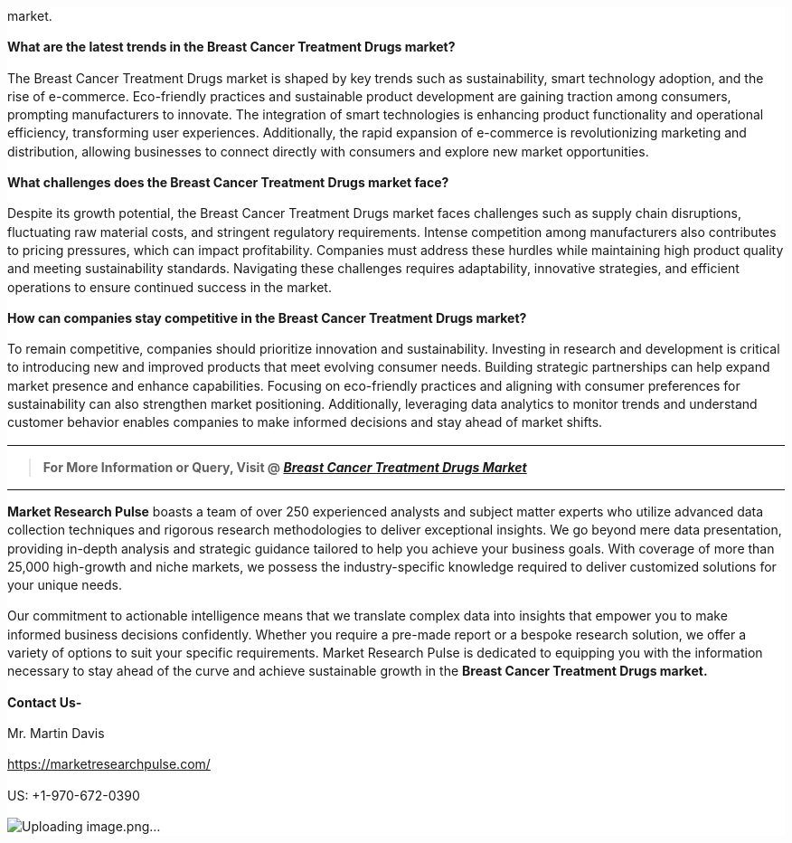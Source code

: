 market.</p><p><strong>What are the latest trends in the Breast Cancer Treatment Drugs market?</strong></p><p>The Breast Cancer Treatment Drugs market is shaped by key trends such as sustainability, smart technology adoption, and the rise of e-commerce. Eco-friendly practices and sustainable product development are gaining traction among consumers, prompting manufacturers to innovate. The integration of smart technologies is enhancing product functionality and operational efficiency, transforming user experiences. Additionally, the rapid expansion of e-commerce is revolutionizing marketing and distribution, allowing businesses to connect directly with consumers and explore new market opportunities.</p><p><strong>What challenges does the Breast Cancer Treatment Drugs market face?</strong></p><p>Despite its growth potential, the Breast Cancer Treatment Drugs market faces challenges such as supply chain disruptions, fluctuating raw material costs, and stringent regulatory requirements. Intense competition among manufacturers also contributes to pricing pressures, which can impact profitability. Companies must address these hurdles while maintaining high product quality and meeting sustainability standards. Navigating these challenges requires adaptability, innovative strategies, and efficient operations to ensure continued success in the market.</p><p><strong>How can companies stay competitive in the Breast Cancer Treatment Drugs market?</strong></p><p>To remain competitive, companies should prioritize innovation and sustainability. Investing in research and development is critical to introducing new and improved products that meet evolving consumer needs. Building strategic partnerships can help expand market presence and enhance capabilities. Focusing on eco-friendly practices and aligning with consumer preferences for sustainability can also strengthen market positioning. Additionally, leveraging data analytics to monitor trends and understand customer behavior enables companies to make informed decisions and stay ahead of market shifts.</p><hr /><blockquote><p><strong>For More Information or Query, Visit @&nbsp;<em><a href="https://marketresearchpulse.com/report/113798/breast-cancer-treatment-drugs-market?utm_source=Linkedin&utm_medium=0112">Breast Cancer Treatment Drugs Market</a></em></strong></p></blockquote><hr /><p><strong>Market Research Pulse</strong> boasts a team of over 250 experienced analysts and subject matter experts who utilize advanced data collection techniques and rigorous research methodologies to deliver exceptional insights. We go beyond mere data presentation, providing in-depth analysis and strategic guidance tailored to help you achieve your business goals. With coverage of more than 25,000 high-growth and niche markets, we possess the industry-specific knowledge required to deliver customized solutions for your unique needs.</p><p>Our commitment to actionable intelligence means that we translate complex data into insights that empower you to make informed business decisions confidently. Whether you require a pre-made report or a bespoke research solution, we offer a variety of options to suit your specific requirements. Market Research Pulse is dedicated to equipping you with the information necessary to stay ahead of the curve and achieve sustainable growth in the <strong>Breast Cancer Treatment Drugs market.</strong></p><p><strong>Contact Us-</strong></p><p>Mr. Martin Davis</p><p>https://marketresearchpulse.com/</p><p>US: +1-970-672-0390</p>
![Uploading image.png…]()

